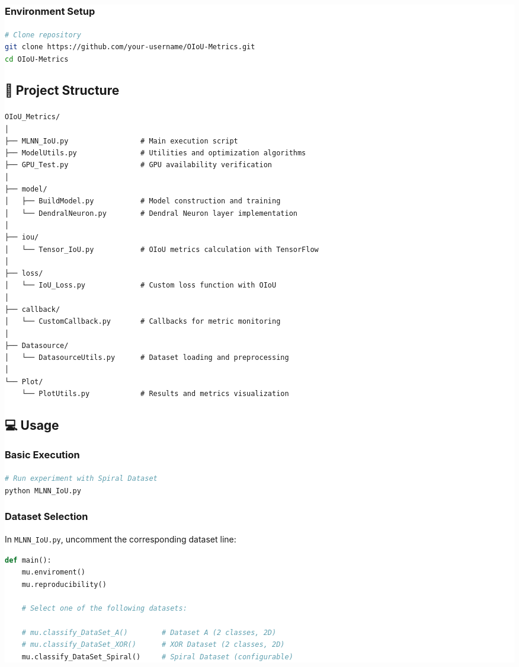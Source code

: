 ### Environment Setup
```bash
# Clone repository
git clone https://github.com/your-username/OIoU-Metrics.git
cd OIoU-Metrics
```

## 📁 Project Structure

```
OIoU_Metrics/
│
├── MLNN_IoU.py                 # Main execution script
├── ModelUtils.py               # Utilities and optimization algorithms
├── GPU_Test.py                 # GPU availability verification
│
├── model/
│   ├── BuildModel.py           # Model construction and training
│   └── DendralNeuron.py        # Dendral Neuron layer implementation
│
├── iou/
│   └── Tensor_IoU.py           # OIoU metrics calculation with TensorFlow
│
├── loss/
│   └── IoU_Loss.py             # Custom loss function with OIoU
│
├── callback/
│   └── CustomCallback.py       # Callbacks for metric monitoring
│
├── Datasource/
│   └── DatasourceUtils.py      # Dataset loading and preprocessing
│
└── Plot/
    └── PlotUtils.py            # Results and metrics visualization
```

## 💻 Usage

### Basic Execution

```python
# Run experiment with Spiral Dataset
python MLNN_IoU.py
```

### Dataset Selection

In `MLNN_IoU.py`, uncomment the corresponding dataset line:

```python
def main():
    mu.enviroment()
    mu.reproducibility()
    
    # Select one of the following datasets:
    
    # mu.classify_DataSet_A()        # Dataset A (2 classes, 2D)
    # mu.classify_DataSet_XOR()      # XOR Dataset (2 classes, 2D)
    mu.classify_DataSet_Spiral()     # Spiral Dataset (configurable)
```
